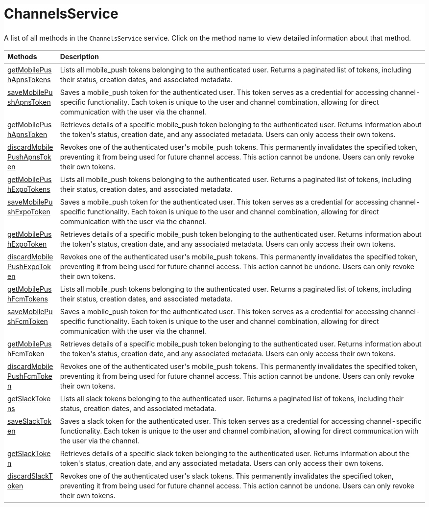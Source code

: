 # ChannelsService

A list of all methods in the `ChannelsService` service. Click on the method name to view detailed information about that method.

| Methods                                                   | Description                                                                                                                                                                                                                                                      |
| :-------------------------------------------------------- | :--------------------------------------------------------------------------------------------------------------------------------------------------------------------------------------------------------------------------------------------------------------- |
| [getMobilePushApnsTokens](#getmobilepushapnstokens)       | Lists all mobile_push tokens belonging to the authenticated user. Returns a paginated list of tokens, including their status, creation dates, and associated metadata.                                                                                           |
| [saveMobilePushApnsToken](#savemobilepushapnstoken)       | Saves a mobile_push token for the authenticated user. This token serves as a credential for accessing channel-specific functionality. Each token is unique to the user and channel combination, allowing for direct communication with the user via the channel. |
| [getMobilePushApnsToken](#getmobilepushapnstoken)         | Retrieves details of a specific mobile_push token belonging to the authenticated user. Returns information about the token's status, creation date, and any associated metadata. Users can only access their own tokens.                                         |
| [discardMobilePushApnsToken](#discardmobilepushapnstoken) | Revokes one of the authenticated user's mobile_push tokens. This permanently invalidates the specified token, preventing it from being used for future channel access. This action cannot be undone. Users can only revoke their own tokens.                     |
| [getMobilePushExpoTokens](#getmobilepushexpotokens)       | Lists all mobile_push tokens belonging to the authenticated user. Returns a paginated list of tokens, including their status, creation dates, and associated metadata.                                                                                           |
| [saveMobilePushExpoToken](#savemobilepushexpotoken)       | Saves a mobile_push token for the authenticated user. This token serves as a credential for accessing channel-specific functionality. Each token is unique to the user and channel combination, allowing for direct communication with the user via the channel. |
| [getMobilePushExpoToken](#getmobilepushexpotoken)         | Retrieves details of a specific mobile_push token belonging to the authenticated user. Returns information about the token's status, creation date, and any associated metadata. Users can only access their own tokens.                                         |
| [discardMobilePushExpoToken](#discardmobilepushexpotoken) | Revokes one of the authenticated user's mobile_push tokens. This permanently invalidates the specified token, preventing it from being used for future channel access. This action cannot be undone. Users can only revoke their own tokens.                     |
| [getMobilePushFcmTokens](#getmobilepushfcmtokens)         | Lists all mobile_push tokens belonging to the authenticated user. Returns a paginated list of tokens, including their status, creation dates, and associated metadata.                                                                                           |
| [saveMobilePushFcmToken](#savemobilepushfcmtoken)         | Saves a mobile_push token for the authenticated user. This token serves as a credential for accessing channel-specific functionality. Each token is unique to the user and channel combination, allowing for direct communication with the user via the channel. |
| [getMobilePushFcmToken](#getmobilepushfcmtoken)           | Retrieves details of a specific mobile_push token belonging to the authenticated user. Returns information about the token's status, creation date, and any associated metadata. Users can only access their own tokens.                                         |
| [discardMobilePushFcmToken](#discardmobilepushfcmtoken)   | Revokes one of the authenticated user's mobile_push tokens. This permanently invalidates the specified token, preventing it from being used for future channel access. This action cannot be undone. Users can only revoke their own tokens.                     |
| [getSlackTokens](#getslacktokens)                         | Lists all slack tokens belonging to the authenticated user. Returns a paginated list of tokens, including their status, creation dates, and associated metadata.                                                                                                 |
| [saveSlackToken](#saveslacktoken)                         | Saves a slack token for the authenticated user. This token serves as a credential for accessing channel-specific functionality. Each token is unique to the user and channel combination, allowing for direct communication with the user via the channel.       |
| [getSlackToken](#getslacktoken)                           | Retrieves details of a specific slack token belonging to the authenticated user. Returns information about the token's status, creation date, and any associated metadata. Users can only access their own tokens.                                               |
| [discardSlackToken](#discardslacktoken)                   | Revokes one of the authenticated user's slack tokens. This permanently invalidates the specified token, preventing it from being used for future channel access. This action cannot be undone. Users can only revoke their own tokens.                           |